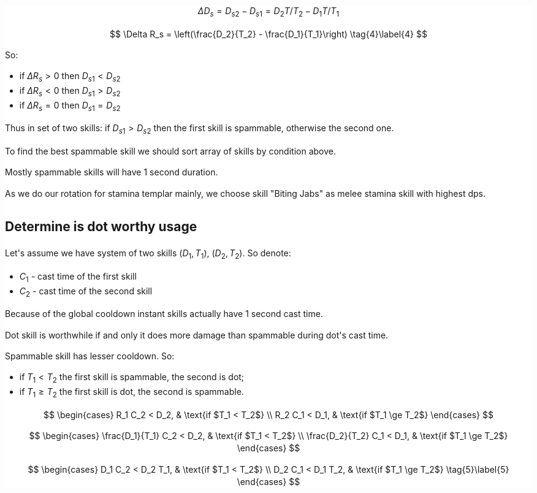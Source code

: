 $$
\Delta D_s = D_{s2} - D_{s1} = D_2 T/T_2 - D_1 T/T_1
$$

$$
\Delta R_s = \left(\frac{D_2}{T_2} - \frac{D_1}{T_1}\right) \tag{4}\label{4}
$$

So:
- if $\Delta R_s > 0$ then $D_{s1} < D_{s2}$
- if $\Delta R_s < 0$ then $D_{s1} > D_{s2}$
- if $\Delta R_s = 0$ then $D_{s1} = D_{s2}$

Thus in set of two skills: if $D_{s1} > D_{s2}$ then the first skill is spammable, otherwise the second one.

To find the best spammable skill we should sort array of skills by condition above.

Mostly spammable skills will have 1 second duration.

As we do our rotation for stamina templar mainly, we choose skill "Biting Jabs" as melee stamina skill with highest dps.

## Determine is dot worthy usage

Let's assume we have system of two skills $(D_1, T_1)$, $(D_2, T_2)$. So denote:

- $C_1$ - cast time of the first skill
- $C_2$ - cast time of the second skill

Because of the global cooldown instant skills actually have 1 second cast time.

Dot skill is worthwhile if and only it does more damage than spammable during dot's cast time.

Spammable skill has lesser cooldown. So:
- if $T_1 < T_2$ the first skill is spammable, the second is dot;
- if $T_1 \ge T_2$ the first skill is dot, the second is spammable.

$$
\begin{cases}
R_1 C_2 < D_2, & \text{if $T_1 < T_2$} \\
R_2 C_1 < D_1, & \text{if $T_1 \ge T_2$}
\end{cases}
$$

$$
\begin{cases}
\frac{D_1}{T_1} C_2 < D_2, & \text{if $T_1 < T_2$} \\
\frac{D_2}{T_2} C_1 < D_1, & \text{if $T_1 \ge T_2$}
\end{cases}
$$

$$
\begin{cases}
D_1 C_2 < D_2 T_1, & \text{if $T_1 < T_2$} \\
D_2 C_1 < D_1 T_2, & \text{if $T_1 \ge T_2$} \tag{5}\label{5}
\end{cases}
$$

